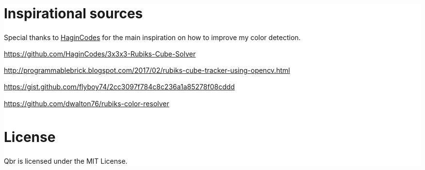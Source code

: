 # Inspirational sources

Special thanks to [HaginCodes](https://github.com/HaginCodes) for the main
inspiration on how to improve my color detection.

https://github.com/HaginCodes/3x3x3-Rubiks-Cube-Solver

http://programmablebrick.blogspot.com/2017/02/rubiks-cube-tracker-using-opencv.html

https://gist.github.com/flyboy74/2cc3097f784c8c236a1a85278f08cddd

https://github.com/dwalton76/rubiks-color-resolver

# License

Qbr is licensed under the MIT License.
